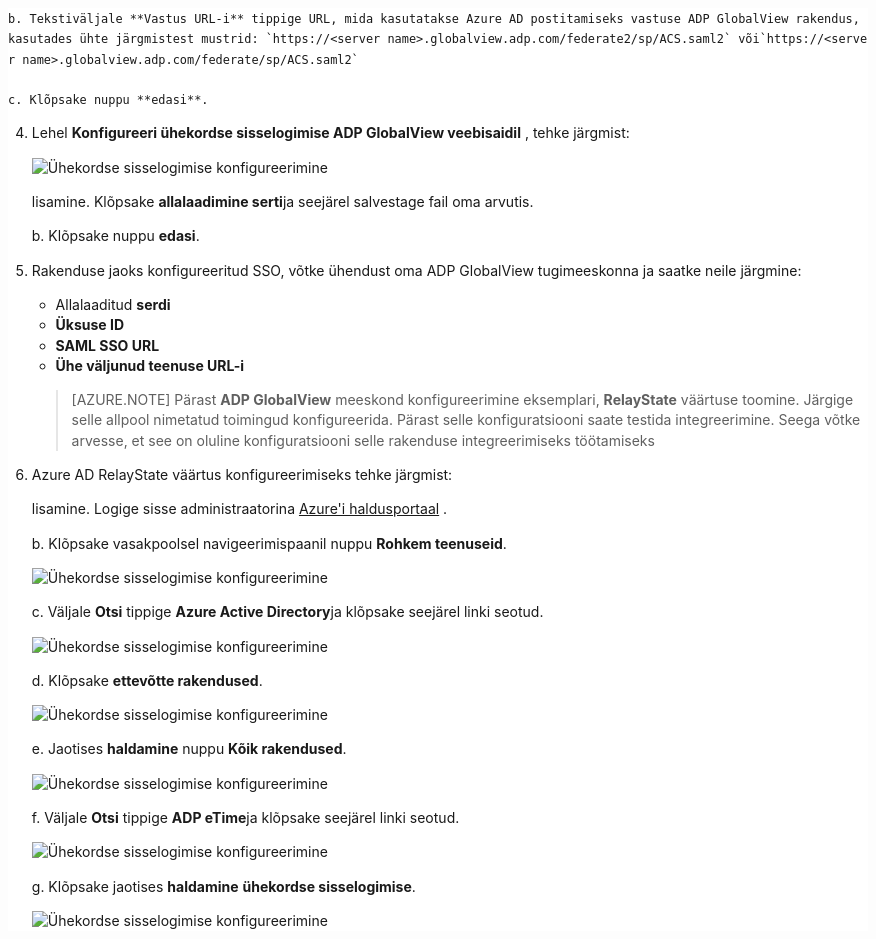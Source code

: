 
    b. Tekstiväljale **Vastus URL-i** tippige URL, mida kasutatakse Azure AD postitamiseks vastuse ADP GlobalView rakendus, kasutades ühte järgmistest mustrid: `https://<server name>.globalview.adp.com/federate2/sp/ACS.saml2` või`https://<server name>.globalview.adp.com/federate/sp/ACS.saml2`

    c. Klõpsake nuppu **edasi**.


4. Lehel **Konfigureeri ühekordse sisselogimise ADP GlobalView veebisaidil** , tehke järgmist:

    ![Ühekordse sisselogimise konfigureerimine](./media/active-directory-saas-adpglobalview-tutorial/tutorial_adpglobalview_05.png) 

    lisamine. Klõpsake **allalaadimine serti**ja seejärel salvestage fail oma arvutis.

    b. Klõpsake nuppu **edasi**.


5. Rakenduse jaoks konfigureeritud SSO, võtke ühendust oma ADP GlobalView tugimeeskonna ja saatke neile järgmine: 

    - Allalaaditud **serdi**
    - **Üksuse ID**
    - **SAML SSO URL**
    - **Ühe väljunud teenuse URL-i**


    > [AZURE.NOTE] Pärast **ADP GlobalView** meeskond konfigureerimine eksemplari, **RelayState** väärtuse toomine. Järgige selle allpool nimetatud toimingud konfigureerida. Pärast selle konfiguratsiooni saate testida integreerimine. Seega võtke arvesse, et see on oluline konfiguratsiooni selle rakenduse integreerimiseks töötamiseks

6. Azure AD RelayState väärtus konfigureerimiseks tehke järgmist: 
    
    lisamine. Logige sisse administraatorina [Azure'i haldusportaal](https://portal.azure.com) .

    b. Klõpsake vasakpoolsel navigeerimispaanil nuppu **Rohkem teenuseid**. 
    
    ![Ühekordse sisselogimise konfigureerimine](./media/active-directory-saas-adpglobalview-tutorial/tutorial_adpglobalview_07.png)

    c. Väljale **Otsi** tippige **Azure Active Directory**ja klõpsake seejärel linki seotud.
    
    ![Ühekordse sisselogimise konfigureerimine](./media/active-directory-saas-adpglobalview-tutorial/tutorial_adpglobalview_08.png)

    d. Klõpsake **ettevõtte rakendused**.

    ![Ühekordse sisselogimise konfigureerimine](./media/active-directory-saas-adpglobalview-tutorial/tutorial_adpglobalview_09.png)

    e. Jaotises **haldamine** nuppu **Kõik rakendused**.
    
    ![Ühekordse sisselogimise konfigureerimine](./media/active-directory-saas-adpglobalview-tutorial/tutorial_adpglobalview_10.png)

    f. Väljale **Otsi** tippige **ADP eTime**ja klõpsake seejärel linki seotud. 
    
    ![Ühekordse sisselogimise konfigureerimine](./media/active-directory-saas-adpglobalview-tutorial/tutorial_adpglobalview_11.png)

    g. Klõpsake jaotises **haldamine** **ühekordse sisselogimise**.

    ![Ühekordse sisselogimise konfigureerimine](./media/active-directory-saas-adpglobalview-tutorial/tutorial_adpglobalview_12.png)


[1]: ./media/active-directory-saas-adpglobalview-tutorial/tutorial_general_01.png
[2]: ./media/active-directory-saas-adpglobalview-tutorial/tutorial_general_02.png
[3]: ./media/active-directory-saas-adpglobalview-tutorial/tutorial_general_03.png
[4]: ./media/active-directory-saas-adpglobalview-tutorial/tutorial_general_04.png
[6]: ./media/active-directory-saas-adpglobalview-tutorial/tutorial_general_05.png
[10]: ./media/active-directory-saas-adpglobalview-tutorial/tutorial_general_06.png
[11]: ./media/active-directory-saas-adpglobalview-tutorial/tutorial_general_07.png
[20]: ./media/active-directory-saas-adpglobalview-tutorial/tutorial_general_100.png
[200]: ./media/active-directory-saas-adpglobalview-tutorial/tutorial_general_200.png
[201]: ./media/active-directory-saas-adpglobalview-tutorial/tutorial_general_201.png
[203]: ./media/active-directory-saas-adpglobalview-tutorial/tutorial_general_203.png
[204]: ./media/active-directory-saas-adpglobalview-tutorial/tutorial_general_204.png
[205]: ./media/active-directory-saas-adpglobalview-tutorial/tutorial_general_205.png